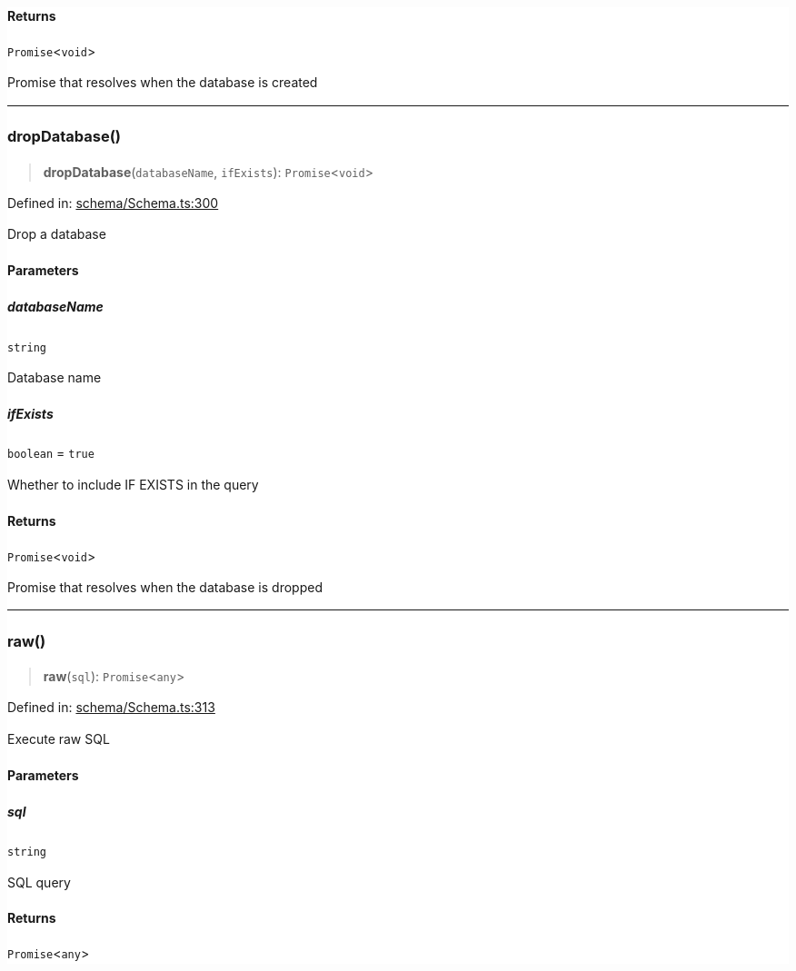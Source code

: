 #### Returns

`Promise`\<`void`\>

Promise that resolves when the database is created

***

### dropDatabase()

> **dropDatabase**(`databaseName`, `ifExists`): `Promise`\<`void`\>

Defined in: [schema/Schema.ts:300](https://github.com/iarayan/ch-orm/blob/main/src/schema/Schema.ts#L300)

Drop a database

#### Parameters

##### databaseName

`string`

Database name

##### ifExists

`boolean` = `true`

Whether to include IF EXISTS in the query

#### Returns

`Promise`\<`void`\>

Promise that resolves when the database is dropped

***

### raw()

> **raw**(`sql`): `Promise`\<`any`\>

Defined in: [schema/Schema.ts:313](https://github.com/iarayan/ch-orm/blob/main/src/schema/Schema.ts#L313)

Execute raw SQL

#### Parameters

##### sql

`string`

SQL query

#### Returns

`Promise`\<`any`\>
